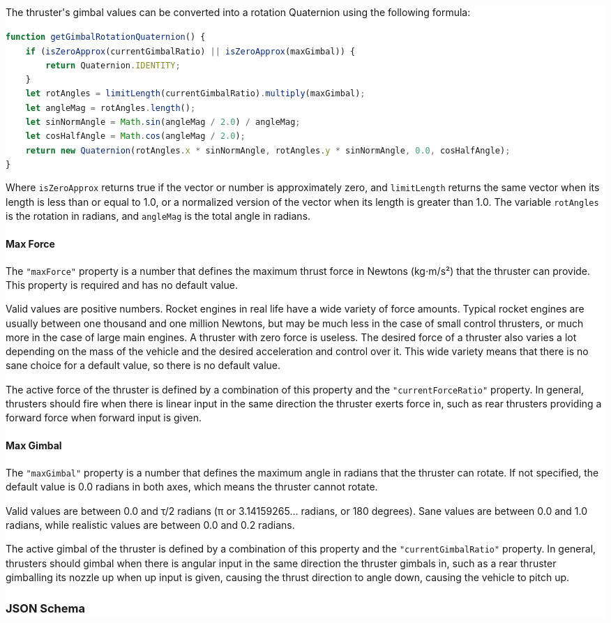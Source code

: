 The thruster's gimbal values can be converted into a rotation Quaternion using the following formula:

```javascript
function getGimbalRotationQuaternion() {
    if (isZeroApprox(currentGimbalRatio) || isZeroApprox(maxGimbal)) {
        return Quaternion.IDENTITY;
    }
    let rotAngles = limitLength(currentGimbalRatio).multiply(maxGimbal);
    let angleMag = rotAngles.length();
    let sinNormAngle = Math.sin(angleMag / 2.0) / angleMag;
    let cosHalfAngle = Math.cos(angleMag / 2.0);
    return new Quaternion(rotAngles.x * sinNormAngle, rotAngles.y * sinNormAngle, 0.0, cosHalfAngle);
}
```

Where `isZeroApprox` returns true if the vector or number is approximately zero, and `limitLength` returns the same vector when its length is less than or equal to 1.0, or a normalized version of the vector when its length is greater than 1.0. The variable `rotAngles` is the rotation in radians, and `angleMag` is the total angle in radians.

#### Max Force

The `"maxForce"` property is a number that defines the maximum thrust force in Newtons (kg⋅m/s²) that the thruster can provide. This property is required and has no default value.

Valid values are positive numbers. Rocket engines in real life have a wide variety of force amounts. Typical rocket engines are usually between one thousand and one million Newtons, but may be much less in the case of small control thrusters, or much more in the case of large main engines. A thruster with zero force is useless. The desired force of a thruster also varies a lot depending on the mass of the vehicle and the desired acceleration and control over it. This wide variety means that there is no sane choice for a default value, so there is no default value.

The active force of the thruster is defined by a combination of this property and the `"currentForceRatio"` property. In general, thrusters should fire when there is linear input in the same direction the thruster exerts force in, such as rear thrusters providing a forward force when forward input is given.

#### Max Gimbal

The `"maxGimbal"` property is a number that defines the maximum angle in radians that the thruster can rotate. If not specified, the default value is 0.0 radians in both axes, which means the thruster cannot rotate.

Valid values are between 0.0 and τ/2 radians (π or 3.14159265... radians, or 180 degrees). Sane values are between 0.0 and 1.0 radians, while realistic values are between 0.0 and 0.2 radians.

The active gimbal of the thruster is defined by a combination of this property and the `"currentGimbalRatio"` property. In general, thrusters should gimbal when there is angular input in the same direction the thruster gimbals in, such as a rear thruster gimballing its nozzle up when up input is given, causing the thrust direction to angle down, causing the vehicle to pitch up.

### JSON Schema
